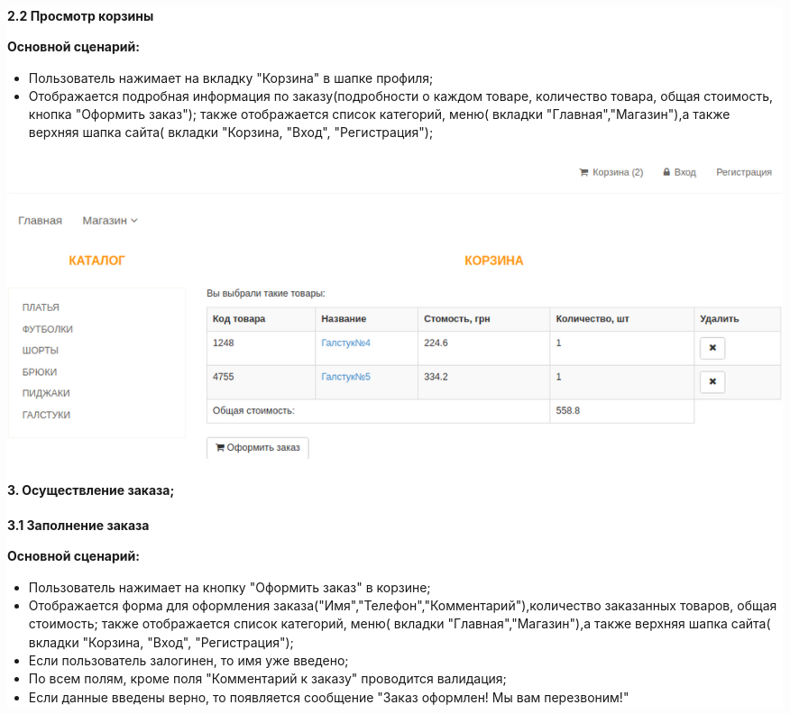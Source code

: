   
  **2.2 Просмотр корзины**  

**Основной сценарий:**

  - Пользователь нажимает на вкладку "Корзина" в шапке профиля;
  - Отображается подробная информация по заказу(подробности о каждом товаре, количество товара, общая стоимость, кнопка "Оформить заказ"); также отображается список категорий, меню( вкладки "Главная","Магазин"),а также верхняя шапка сайта( вкладки "Корзина, "Вход", "Регистрация");
  <p align="center">
    <img src="img/5.png">
  </p>
  
#### 3. Осуществление заказа;

   **3.1 Заполнение заказа**  

**Основной сценарий:**

  - Пользователь нажимает на кнопку "Оформить заказ" в корзине;
  - Отображается форма для оформления заказа("Имя","Телефон","Комментарий"),количество заказанных товаров, общая стоимость; также отображается список категорий, меню( вкладки "Главная","Магазин"),а также верхняя шапка сайта( вкладки "Корзина, "Вход", "Регистрация");
  - Если пользователь залогинен, то имя уже введено;
  - По всем полям, кроме поля "Комментарий к заказу" проводится валидация; 
  - Если данные введены верно, то появляется сообщение "Заказ оформлен! Мы вам перезвоним!"
  <p align="center">